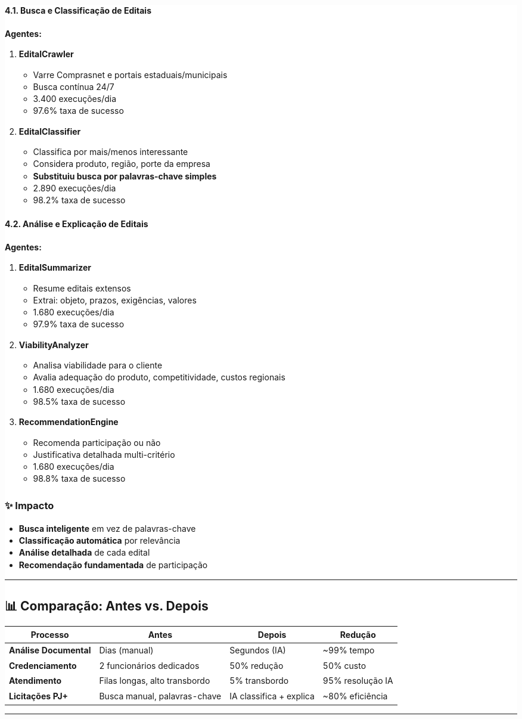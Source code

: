 #### **4.1. Busca e Classificação de Editais**

**Agentes:**

1. **EditalCrawler**
   - Varre Comprasnet e portais estaduais/municipais
   - Busca contínua 24/7
   - 3.400 execuções/dia
   - 97.6% taxa de sucesso

2. **EditalClassifier**
   - Classifica por mais/menos interessante
   - Considera produto, região, porte da empresa
   - **Substituiu busca por palavras-chave simples**
   - 2.890 execuções/dia
   - 98.2% taxa de sucesso

#### **4.2. Análise e Explicação de Editais**

**Agentes:**

1. **EditalSummarizer**
   - Resume editais extensos
   - Extrai: objeto, prazos, exigências, valores
   - 1.680 execuções/dia
   - 97.9% taxa de sucesso

2. **ViabilityAnalyzer**
   - Analisa viabilidade para o cliente
   - Avalia adequação do produto, competitividade, custos regionais
   - 1.680 execuções/dia
   - 98.5% taxa de sucesso

3. **RecommendationEngine**
   - Recomenda participação ou não
   - Justificativa detalhada multi-critério
   - 1.680 execuções/dia
   - 98.8% taxa de sucesso

### ✨ **Impacto**
- **Busca inteligente** em vez de palavras-chave
- **Classificação automática** por relevância
- **Análise detalhada** de cada edital
- **Recomendação fundamentada** de participação

---

## 📊 Comparação: Antes vs. Depois

| Processo | Antes | Depois | Redução |
|----------|-------|--------|---------|
| **Análise Documental** | Dias (manual) | Segundos (IA) | ~99% tempo |
| **Credenciamento** | 2 funcionários dedicados | 50% redução | 50% custo |
| **Atendimento** | Filas longas, alto transbordo | 5% transbordo | 95% resolução IA |
| **Licitações PJ+** | Busca manual, palavras-chave | IA classifica + explica | ~80% eficiência |

---